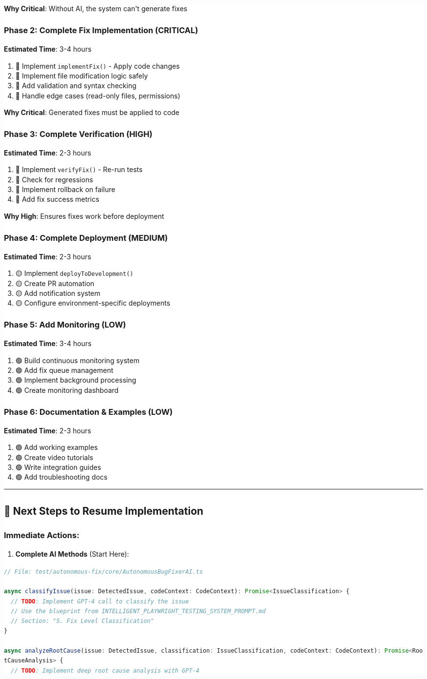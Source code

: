 **Why Critical**: Without AI, the system can't generate fixes

### Phase 2: Complete Fix Implementation (CRITICAL)
**Estimated Time**: 3-4 hours

1. 🔴 Implement `implementFix()` - Apply code changes
2. 🔴 Implement file modification logic safely
3. 🔴 Add validation and syntax checking
4. 🔴 Handle edge cases (read-only files, permissions)

**Why Critical**: Generated fixes must be applied to code

### Phase 3: Complete Verification (HIGH)
**Estimated Time**: 2-3 hours

1. 🔴 Implement `verifyFix()` - Re-run tests
2. 🔴 Check for regressions
3. 🔴 Implement rollback on failure
4. 🔴 Add fix success metrics

**Why High**: Ensures fixes work before deployment

### Phase 4: Complete Deployment (MEDIUM)
**Estimated Time**: 2-3 hours

1. 🟡 Implement `deployToDevelopment()`
2. 🟡 Create PR automation
3. 🟡 Add notification system
4. 🟡 Configure environment-specific deployments

### Phase 5: Add Monitoring (LOW)
**Estimated Time**: 3-4 hours

1. 🟢 Build continuous monitoring system
2. 🟢 Add fix queue management
3. 🟢 Implement background processing
4. 🟢 Create monitoring dashboard

### Phase 6: Documentation & Examples (LOW)
**Estimated Time**: 2-3 hours

1. 🟢 Add working examples
2. 🟢 Create video tutorials
3. 🟢 Write integration guides
4. 🟢 Add troubleshooting docs

---

## 🎯 Next Steps to Resume Implementation

### Immediate Actions:

1. **Complete AI Methods** (Start Here):
```typescript
// File: test/autonomous-fix/core/AutonomousBugFixerAI.ts

async classifyIssue(issue: DetectedIssue, codeContext: CodeContext): Promise<IssueClassification> {
  // TODO: Implement GPT-4 call to classify the issue
  // Use the blueprint from INTELLIGENT_PLAYWRIGHT_TESTING_SYSTEM_PROMPT.md
  // Section: "5. Fix Level Classification"
}

async analyzeRootCause(issue: DetectedIssue, classification: IssueClassification, codeContext: CodeContext): Promise<RootCauseAnalysis> {
  // TODO: Implement deep root cause analysis with GPT-4
```